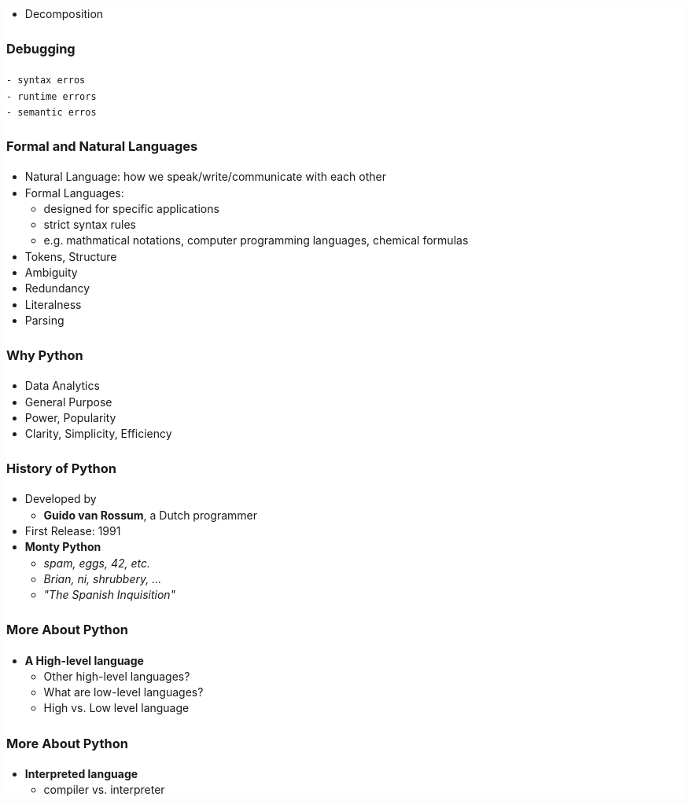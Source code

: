 - Decomposition
    
### Debugging
    - syntax erros
    - runtime errors
    - semantic erros

### Formal and Natural Languages
- Natural Language: how we speak/write/communicate with each other
- Formal Languages:
    - designed for specific applications
    - strict syntax rules
    - e.g. mathmatical notations, computer programming languages, chemical formulas
- Tokens, Structure
- Ambiguity
- Redundancy
- Literalness
- Parsing


### Why Python
- Data Analytics
- General Purpose
- Power, Popularity
- Clarity, Simplicity, Efficiency


### History of Python

- Developed by 
    - **Guido van Rossum**, a Dutch programmer
- First Release: 1991
- **Monty Python**
    - *spam, eggs, 42, etc.*
    - *Brian, ni, shrubbery, ...*
    - *"The Spanish Inquisition"*

### More About Python

- **A High-level language**
     - Other high-level languages?
     - What are low-level languages?
     - High vs. Low level language


### More About Python
- **Interpreted language**
    - compiler vs. interpreter
    